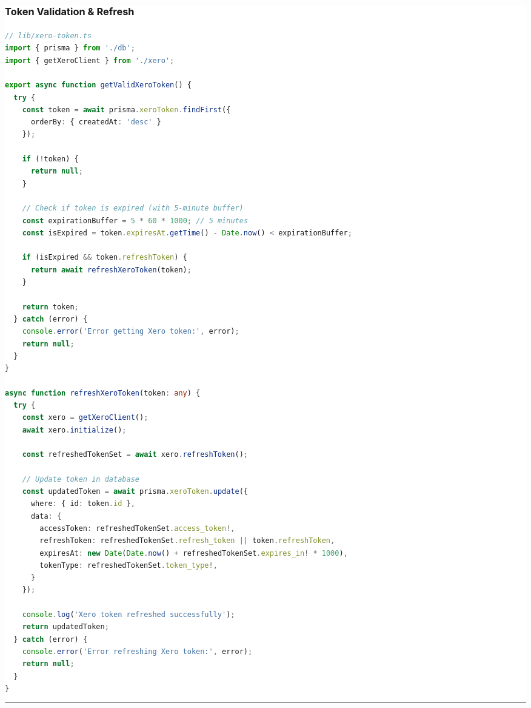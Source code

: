 ### Token Validation & Refresh
```typescript
// lib/xero-token.ts
import { prisma } from './db';
import { getXeroClient } from './xero';

export async function getValidXeroToken() {
  try {
    const token = await prisma.xeroToken.findFirst({
      orderBy: { createdAt: 'desc' }
    });

    if (!token) {
      return null;
    }

    // Check if token is expired (with 5-minute buffer)
    const expirationBuffer = 5 * 60 * 1000; // 5 minutes
    const isExpired = token.expiresAt.getTime() - Date.now() < expirationBuffer;

    if (isExpired && token.refreshToken) {
      return await refreshXeroToken(token);
    }

    return token;
  } catch (error) {
    console.error('Error getting Xero token:', error);
    return null;
  }
}

async function refreshXeroToken(token: any) {
  try {
    const xero = getXeroClient();
    await xero.initialize();

    const refreshedTokenSet = await xero.refreshToken();
    
    // Update token in database
    const updatedToken = await prisma.xeroToken.update({
      where: { id: token.id },
      data: {
        accessToken: refreshedTokenSet.access_token!,
        refreshToken: refreshedTokenSet.refresh_token || token.refreshToken,
        expiresAt: new Date(Date.now() + refreshedTokenSet.expires_in! * 1000),
        tokenType: refreshedTokenSet.token_type!,
      }
    });

    console.log('Xero token refreshed successfully');
    return updatedToken;
  } catch (error) {
    console.error('Error refreshing Xero token:', error);
    return null;
  }
}
```

---